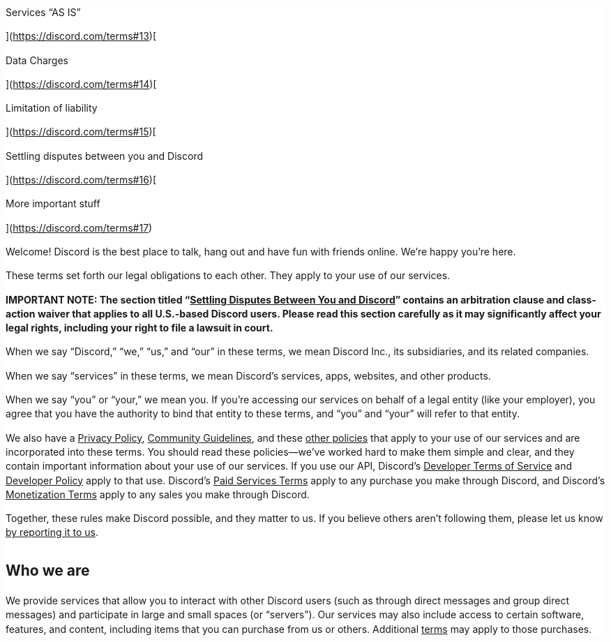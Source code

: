 Services “AS IS”

](https://discord.com/terms#13)[

Data Charges

](https://discord.com/terms#14)[

Limitation of liability

](https://discord.com/terms#15)[

Settling disputes between you and Discord

](https://discord.com/terms#16)[

More important stuff

](https://discord.com/terms#17)

Welcome! Discord is the best place to talk, hang out and have fun with friends online. We’re happy you’re here.

These terms set forth our legal obligations to each other. They apply to your use of our services.

**IMPORTANT NOTE: The section titled “**[**Settling Disputes Between You and Discord**](https://discord.com/terms#16)**” contains an arbitration clause and class-action waiver that applies to all U.S.-based Discord users. Please read this section carefully as it may significantly affect your legal rights, including your right to file a lawsuit in court.**

When we say “Discord,” “we,” “us,” and “our” in these terms, we mean Discord Inc., its subsidiaries, and its related companies.

When we say “services” in these terms, we mean Discord’s services, apps, websites, and other products.

When we say “you” or “your,” we mean you. If you’re accessing our services on behalf of a legal entity (like your employer), you agree that you have the authority to bind that entity to these terms, and “you” and “your” will refer to that entity.

We also have a [Privacy Policy](https://discord.com/privacy), [Community Guidelines](https://discord.com/guidelines), and these [other policies](https://support.discord.com/hc/articles/4420312247575) that apply to your use of our services and are incorporated into these terms. You should read these policies—we’ve worked hard to make them simple and clear, and they contain important information about your use of our services. If you use our API, Discord’s [Developer Terms of Service](https://discord.com/developers/docs/legal) and [Developer Policy](https://discord.com/developers/docs/policy) apply to that use. Discord’s [Paid Services Terms](https://discord.com/terms/paid-services-terms) apply to any purchase you make through Discord, and Discord’s [Monetization Terms](https://support.discord.com/hc/en-us/articles/5330075836311-Monetization-Terms) apply to any sales you make through Discord.

Together, these rules make Discord possible, and they matter to us. If you believe others aren’t following them, please let us know [by reporting it to us](https://discord.com/safety/360044103651-reporting-abusive-behavior-to-discord).

## Who we are

We provide services that allow you to interact with other Discord users (such as through direct messages and group direct messages) and participate in large and small spaces (or “servers”). Our services may also include access to certain software, features, and content, including items that you can purchase from us or others. Additional [terms](https://discord.com/terms/paid-services-terms) may apply to those purchases.
